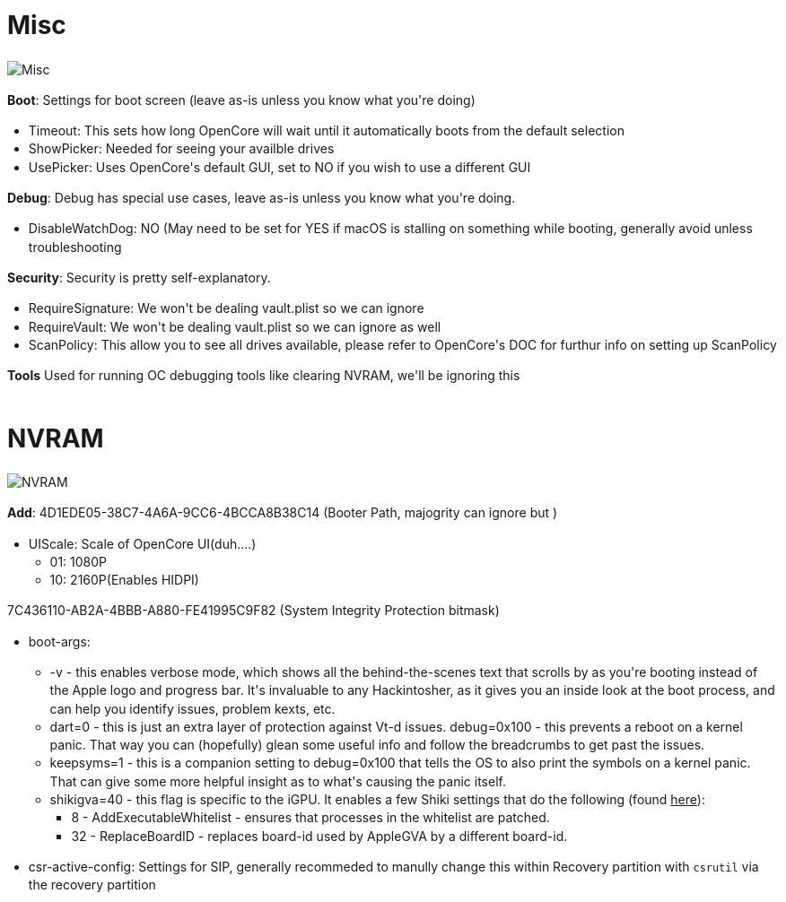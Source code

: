 # Misc

![Misc](https://github.com/khronokernel/Opencore-Vanilla-Desktop-Guide/blob/master/Configs/Skylake/Images/Misc-Skylake.png)

**Boot**: Settings for boot screen (leave as-is unless you know what you're doing)
* Timeout: This sets how long OpenCore will wait until it automatically boots from the default selection
* ShowPicker: Needed for seeing your availble drives
* UsePicker: Uses OpenCore's default GUI, set to NO if you wish to use a different GUI

**Debug**: Debug has special use cases, leave as-is unless you know what you're doing.
* DisableWatchDog: NO (May need to be set for YES if macOS is stalling on something while booting, generally avoid unless troubleshooting

**Security**: Security is pretty self-explanatory.

* RequireSignature: We won't be dealing vault.plist so we can ignore
* RequireVault: We won't be dealing vault.plist so we can ignore as well
* ScanPolicy: This allow you to see all drives available, please refer to OpenCore's DOC for furthur info on setting up ScanPolicy

**Tools** Used for running OC debugging tools like clearing NVRAM, we'll be ignoring this

# NVRAM

![NVRAM](https://github.com/khronokernel/Opencore-Vanilla-Desktop-Guide/blob/master/Configs/Skylake/Images/NVRAM-Skylake.png)

**Add**: 
4D1EDE05-38C7-4A6A-9CC6-4BCCA8B38C14 (Booter Path, majogrity can ignore but )
* UIScale: Scale of OpenCore UI(duh....)
   * 01: 1080P
   * 10: 2160P(Enables HIDPI)

7C436110-AB2A-4BBB-A880-FE41995C9F82 (System Integrity Protection bitmask)

* boot-args:
   * -v - this enables verbose mode, which shows all the behind-the-scenes text that scrolls by as you're booting instead of the Apple logo and progress bar.  It's invaluable to any Hackintosher, as it gives you an inside look at the boot process, and can help you identify issues, problem kexts, etc.
   * dart=0 - this is just an extra layer of protection against Vt-d issues.
debug=0x100 - this prevents a reboot on a kernel panic.  That way you can (hopefully) glean some useful info and follow the breadcrumbs to get past the issues.
   * keepsyms=1 - this is a companion setting to debug=0x100 that tells the OS to also print the symbols on a kernel panic.   That can give some more helpful insight as to what's causing the panic itself.
   * shikigva=40 - this flag is specific to the iGPU.  It enables a few Shiki settings that do the following (found [here](https://github.com/acidanthera/WhateverGreen/blob/master/WhateverGreen/kern_shiki.hpp#L35-L74)):
      * 8 - AddExecutableWhitelist - ensures that processes in the whitelist are patched.
      * 32 - ReplaceBoardID - replaces board-id used by AppleGVA by a different board-id.

* csr-active-config: Settings for SIP, generally recommeded to manully change this within Recovery partition with `csrutil` via the recovery partition
